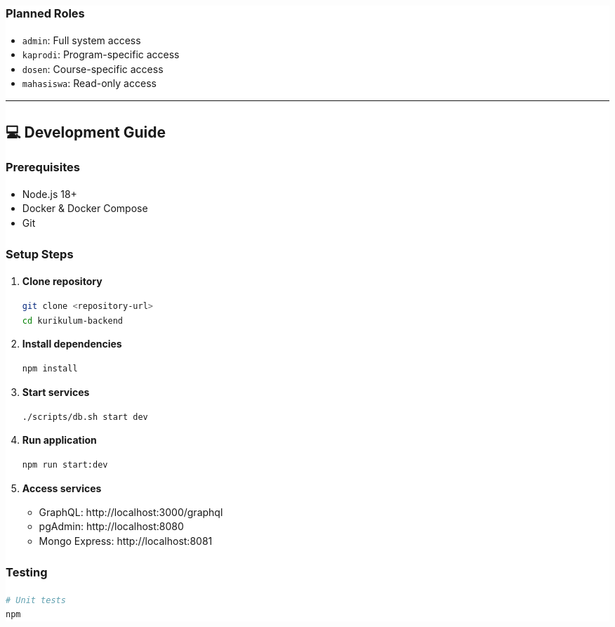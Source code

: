 ### Planned Roles

- `admin`: Full system access
- `kaprodi`: Program-specific access
- `dosen`: Course-specific access
- `mahasiswa`: Read-only access

---

## 💻 Development Guide

### Prerequisites

- Node.js 18+
- Docker & Docker Compose
- Git

### Setup Steps

1. **Clone repository**
   ```bash
   git clone <repository-url>
   cd kurikulum-backend
   ```

2. **Install dependencies**
   ```bash
   npm install
   ```

3. **Start services**
   ```bash
   ./scripts/db.sh start dev
   ```

4. **Run application**
   ```bash
   npm run start:dev
   ```

5. **Access services**
   - GraphQL: http://localhost:3000/graphql
   - pgAdmin: http://localhost:8080
   - Mongo Express: http://localhost:8081

### Testing

```bash
# Unit tests
npm
